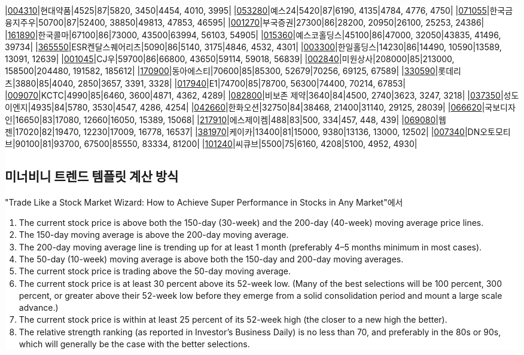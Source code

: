 |[004310](https://finance.daum.net/quotes/A004310)|현대약품|4525|87|5820, 3450|4454, 4010, 3995|
|[053280](https://finance.daum.net/quotes/A053280)|예스24|5420|87|6190, 4135|4784, 4776, 4750|
|[071055](https://finance.daum.net/quotes/A071055)|한국금융지주우|50700|87|52400, 38850|49813, 47853, 46595|
|[001270](https://finance.daum.net/quotes/A001270)|부국증권|27300|86|28200, 20950|26100, 25253, 24386|
|[161890](https://finance.daum.net/quotes/A161890)|한국콜마|67100|86|73000, 43500|63994, 56103, 54905|
|[015360](https://finance.daum.net/quotes/A015360)|예스코홀딩스|45100|86|47000, 32050|43835, 41496, 39734|
|[365550](https://finance.daum.net/quotes/A365550)|ESR켄달스퀘어리츠|5090|86|5140, 3175|4846, 4532, 4301|
|[003300](https://finance.daum.net/quotes/A003300)|한일홀딩스|14230|86|14490, 10590|13589, 13091, 12639|
|[001045](https://finance.daum.net/quotes/A001045)|CJ우|59700|86|66800, 43650|59114, 59018, 56839|
|[002840](https://finance.daum.net/quotes/A002840)|미원상사|208000|85|213000, 158500|204480, 191582, 185612|
|[170900](https://finance.daum.net/quotes/A170900)|동아에스티|70600|85|85300, 52679|70256, 69125, 67589|
|[330590](https://finance.daum.net/quotes/A330590)|롯데리츠|3880|85|4040, 2850|3657, 3391, 3328|
|[017940](https://finance.daum.net/quotes/A017940)|E1|74700|85|78700, 56300|74400, 70214, 67853|
|[009070](https://finance.daum.net/quotes/A009070)|KCTC|4990|85|6460, 3600|4871, 4362, 4289|
|[082800](https://finance.daum.net/quotes/A082800)|비보존 제약|3640|84|4500, 2740|3623, 3247, 3218|
|[037350](https://finance.daum.net/quotes/A037350)|성도이엔지|4935|84|5780, 3530|4547, 4286, 4254|
|[042660](https://finance.daum.net/quotes/A042660)|한화오션|32750|84|38468, 21400|31140, 29125, 28039|
|[066620](https://finance.daum.net/quotes/A066620)|국보디자인|16650|83|17080, 12660|16050, 15389, 15068|
|[217910](https://finance.daum.net/quotes/A217910)|에스제이켐|488|83|500, 334|457, 448, 439|
|[069080](https://finance.daum.net/quotes/A069080)|웹젠|17020|82|19470, 12230|17009, 16778, 16537|
|[381970](https://finance.daum.net/quotes/A381970)|케이카|13400|81|15000, 9380|13136, 13000, 12502|
|[007340](https://finance.daum.net/quotes/A007340)|DN오토모티브|90100|81|93700, 67500|85550, 83334, 81200|
|[101240](https://finance.daum.net/quotes/A101240)|씨큐브|5500|75|6160, 4208|5100, 4952, 4930|

## 미너비니 트렌드 템플릿 계산 방식

"Trade Like a Stock Market Wizard: How to Achieve Super Performance in Stocks in Any Market"에서

 1. The current stock price is above both the 150-day (30-week) and the 200-day (40-week) moving average price lines.
 1. The 150-day moving average is above the 200-day moving average.
 1. The 200-day moving average line is trending up for at least 1 month (preferably 4–5 months minimum in most cases).
 1. The 50-day (10-week) moving average is above both the 150-day and 200-day moving averages.
 1. The current stock price is trading above the 50-day moving average.
 1. The current stock price is at least 30 percent above its 52-week low. (Many of the best selections will be 100 percent, 300 percent, or greater above their 52-week low before they emerge from a solid consolidation period and mount a large scale advance.)
 1. The current stock price is within at least 25 percent of its 52-week high (the closer to a new high the better).
 1. The relative strength ranking (as reported in Investor’s Business Daily) is no less than 70, and preferably in the 80s or 90s, which will generally be the case with the better selections.
